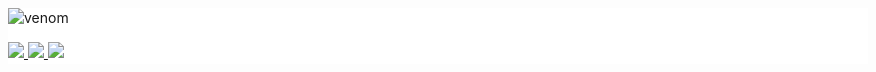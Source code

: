 ![venom](https://capsule-render.vercel.app/api?type=venom&height=150&text=Hi%20there,%20I'm%20Yujin&fontSize=60&color=0:f5d9ff,100:c4ecff&stroke=b678c4&fontColor=f6f0f7)

<a href="https://github.com/anuraghazra/github-readme-stats">
  <img src="https://github-readme-stats.vercel.app/api?username=yujinJeong1006&show_icons=true&theme=material-palenight&hide_border=true&bg_color=20232a&icon_color=E3E3E3A8&text_color=fff&title_color=bc8fe0&count_private=true" width="48%"/>
</a>
<a href="https://git.io/streak-stats">
  <img src="https://github-readme-streak-stats-eight.vercel.app/?user=yujinJeong1006&card_height=208&theme=material-palenight&hide_border=true&background=20232a&ring=bc8fe0&fire=8198de&currStreakLabel=8198de&sideNums=ffffff&currStreakNum=ffffff&dates=E3E3E3A8&starting_year=2021" width="48%"/>
</a>


<a href="https://github.com/ashutosh00710/github-readme-activity-graph">
  <img src="https://github-readme-activity-graph.vercel.app/graph?username=yujinJeong1006&theme=react-dark&bg_color=20232a&hide_border=true&line=8198de&color=bc8fe0" width="97%"/>
</a>
